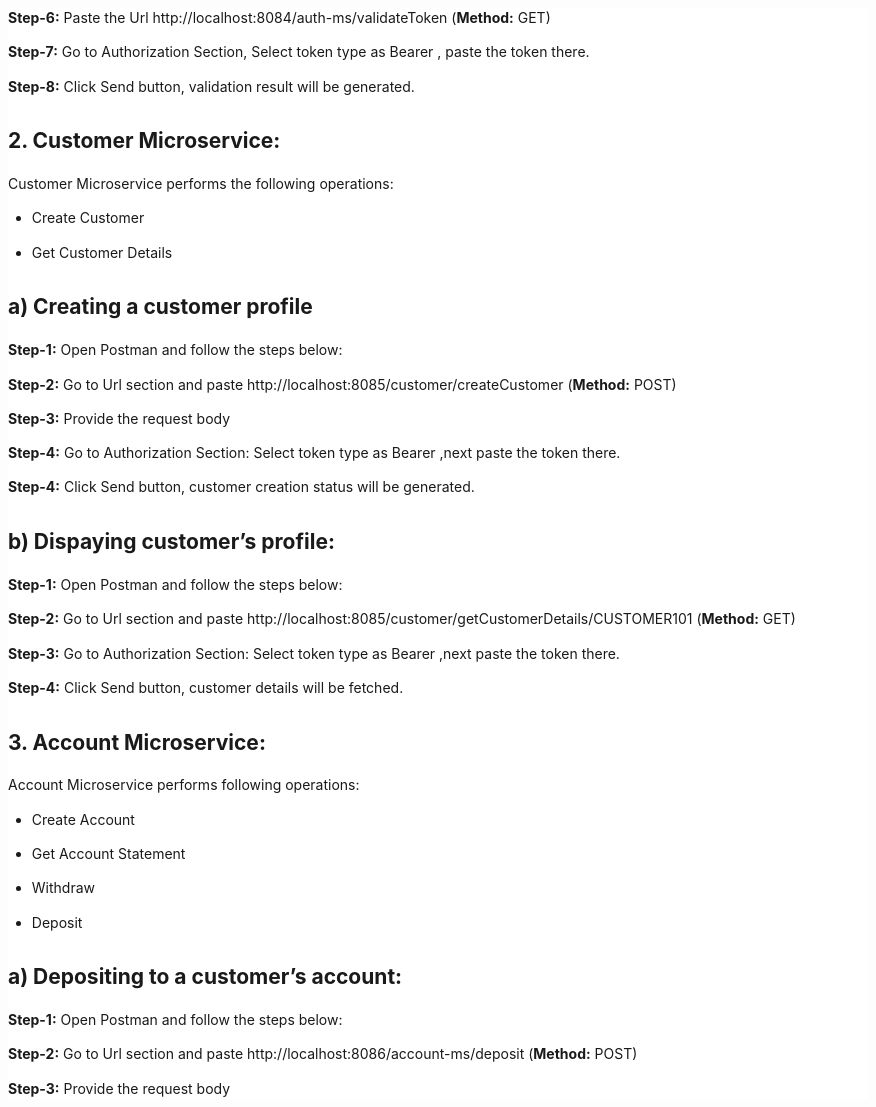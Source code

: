 **Step-6:** Paste the Url http://localhost:8084/auth-ms/validateToken  (**Method:** GET)

**Step-7:** Go to Authorization Section, Select token type as Bearer , paste the token there.

**Step-8:** Click Send button, validation result will be generated.


## 2. Customer Microservice:

Customer Microservice performs the following operations: 

- Create Customer 

- Get Customer Details 

a) Creating a customer profile
----------------------------- 
**Step-1:** Open Postman and follow the steps below:

**Step-2:** Go to Url section and paste http://localhost:8085/customer/createCustomer (**Method:** POST)

**Step-3:** Provide the request body

**Step-4:** Go to Authorization Section: Select token type as Bearer ,next paste the token there.

**Step-4:** Click Send button, customer creation status will be generated.


b) Dispaying customer’s profile:
---------------------------------
**Step-1:** Open Postman and follow the steps below:

**Step-2:** Go to Url section and paste http://localhost:8085/customer/getCustomerDetails/CUSTOMER101 (**Method:** GET)

**Step-3:** Go to Authorization Section: Select token type as Bearer ,next paste the token there.

**Step-4:** Click Send button, customer details will be fetched.

## 3. Account Microservice:

Account Microservice performs following operations: 
 
- Create Account 

- Get Account Statement 

- Withdraw 

- Deposit 

a) Depositing to a customer’s account:
---------------------------------------
**Step-1:** Open Postman and follow the steps below:

**Step-2:** Go to Url section and paste http://localhost:8086/account-ms/deposit (**Method:** POST)

**Step-3:** Provide the request body

